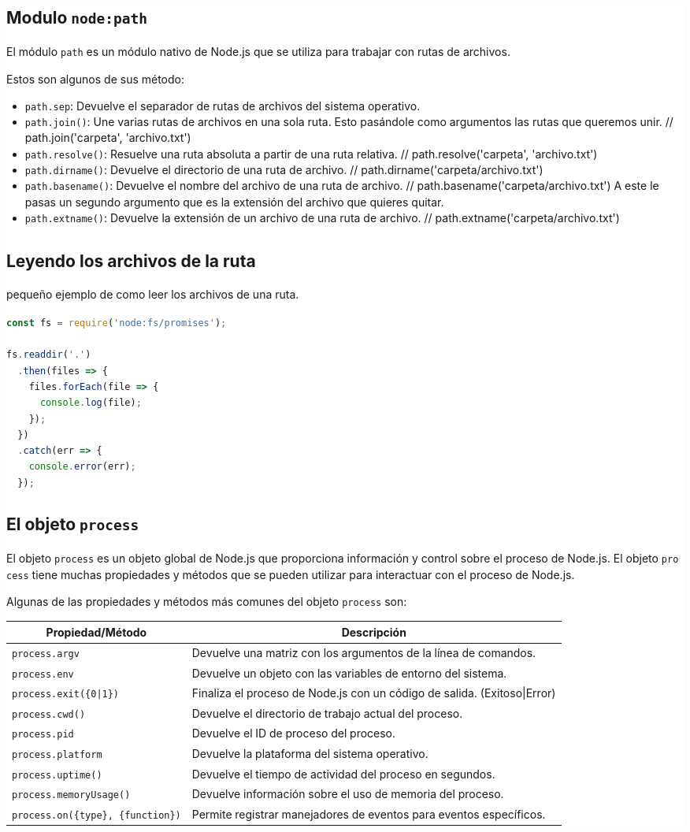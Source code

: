 ## Modulo `node:path`

El módulo `path` es un módulo nativo de Node.js que se utiliza para trabajar con rutas de archivos.

Estos son algunos de sus método:

- `path.sep`: Devuelve el separador de rutas de archivos del sistema operativo.
- `path.join()`: Une varias rutas de archivos en una sola ruta. Esto pasándole como argumentos las rutas que queremos unir. // path.join('carpeta', 'archivo.txt')
- `path.resolve()`: Resuelve una ruta absoluta a partir de una ruta relativa. // path.resolve('carpeta', 'archivo.txt')
- `path.dirname()`: Devuelve el directorio de una ruta de archivo. // path.dirname('carpeta/archivo.txt')
- `path.basename()`: Devuelve el nombre del archivo de una ruta de archivo. // path.basename('carpeta/archivo.txt')
A este le pasas un segundo argumento que es la extensión del archivo que quieres quitar.
- `path.extname()`: Devuelve la extensión de un archivo de una ruta de archivo. // path.extname('carpeta/archivo.txt')

## Leyendo los archivos de la ruta

pequeño ejemplo de como leer los archivos de una ruta.

```javascript
const fs = require('node:fs/promises');

fs.readdir('.')
  .then(files => {
    files.forEach(file => {
      console.log(file);
    });
  })
  .catch(err => {
    console.error(err);
  });
```

## El objeto `process`

El objeto `process` es un objeto global de Node.js que proporciona información y control sobre el proceso de Node.js. El objeto `process` tiene muchas propiedades y métodos que se pueden utilizar para interactuar con el proceso de Node.js.

Algunas de las propiedades y métodos más comunes del objeto `process` son:

| Propiedad/Método                 | Descripción                                                              |
| -------------------------------- | ------------------------------------------------------------------------ |
| `process.argv`                   | Devuelve una matriz con los argumentos de la línea de comandos.          |
| `process.env`                    | Devuelve un objeto con las variables de entorno del sistema.             |
| `process.exit({0\|1})`           | Finaliza el proceso de Node.js con un código de salida. (Exitoso\|Error) |
| `process.cwd()`                  | Devuelve el directorio de trabajo actual del proceso.                    |
| `process.pid`                    | Devuelve el ID de proceso del proceso.                                   |
| `process.platform`               | Devuelve la plataforma del sistema operativo.                            |
| `process.uptime()`               | Devuelve el tiempo de actividad del proceso en segundos.                 |
| `process.memoryUsage()`          | Devuelve información sobre el uso de memoria del proceso.                |
| `process.on({type}, {function})` | Permite registrar manejadores de eventos para eventos específicos.       |
